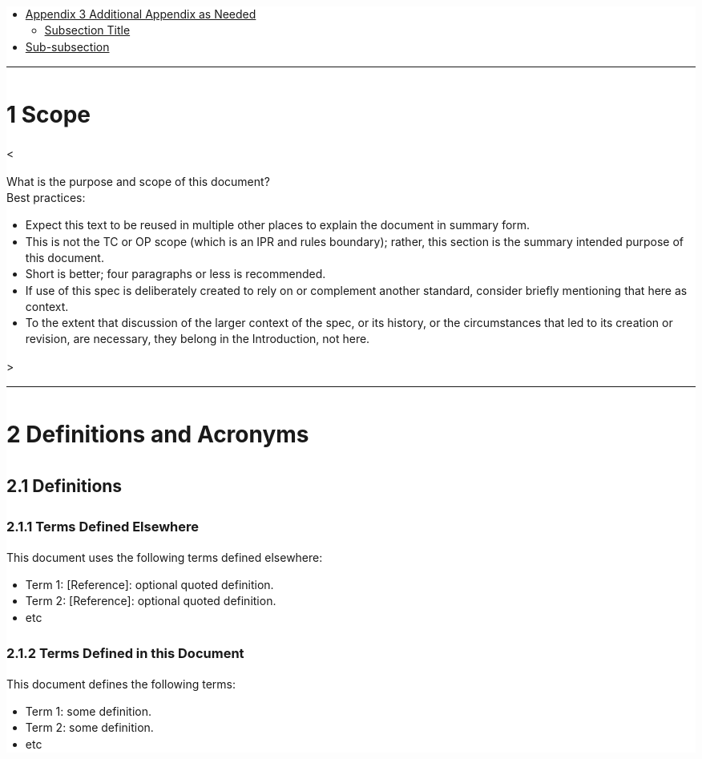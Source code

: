 - [Appendix 3 Additional Appendix as Needed](#appendix-3-additional-appendix-as-needed)
  - [Subsection Title](#subsection-title)
- [Sub-subsection](#sub-subsection)


---


# 1 Scope


\<


What is the purpose and scope of this document?   
Best practices: 


- Expect this text to be reused in multiple other places to explain the document in summary form.  
- This is not the TC or OP scope (which is an IPR and rules boundary);  rather, this section is the summary intended purpose of this document.  
- Short is better; four paragraphs or less is recommended.  
- If use of this spec is deliberately created to rely on or complement another standard, consider briefly mentioning that here as context.  
- To the extent that discussion of the larger context of the spec, or its history, or the circumstances that led to its creation or revision, are necessary, they belong in the Introduction, not here. 


\>


---


# 2 Definitions and Acronyms


## 2.1 Definitions


### 2.1.1 Terms Defined Elsewhere


This document uses the following terms defined elsewhere:


- Term 1: [Reference]: optional quoted definition.  
- Term 2: [Reference]: optional quoted definition.
- etc


### 2.1.2 Terms Defined in this Document


This document defines the following terms:


- Term 1: some definition.  
- Term 2: some definition.  
- etc

